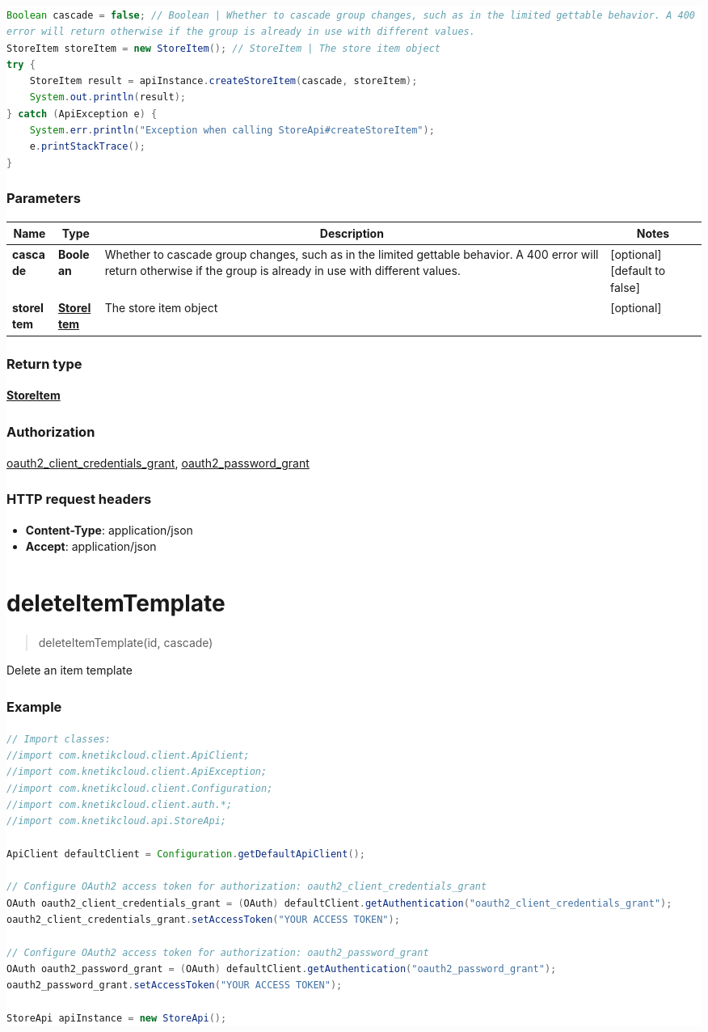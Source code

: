 ```java
Boolean cascade = false; // Boolean | Whether to cascade group changes, such as in the limited gettable behavior. A 400 error will return otherwise if the group is already in use with different values.
StoreItem storeItem = new StoreItem(); // StoreItem | The store item object
try {
    StoreItem result = apiInstance.createStoreItem(cascade, storeItem);
    System.out.println(result);
} catch (ApiException e) {
    System.err.println("Exception when calling StoreApi#createStoreItem");
    e.printStackTrace();
}
```

### Parameters

Name | Type | Description  | Notes
------------- | ------------- | ------------- | -------------
 **cascade** | **Boolean**| Whether to cascade group changes, such as in the limited gettable behavior. A 400 error will return otherwise if the group is already in use with different values. | [optional] [default to false]
 **storeItem** | [**StoreItem**](StoreItem.md)| The store item object | [optional]

### Return type

[**StoreItem**](StoreItem.md)

### Authorization

[oauth2_client_credentials_grant](../README.md#oauth2_client_credentials_grant), [oauth2_password_grant](../README.md#oauth2_password_grant)

### HTTP request headers

 - **Content-Type**: application/json
 - **Accept**: application/json

<a name="deleteItemTemplate"></a>
# **deleteItemTemplate**
> deleteItemTemplate(id, cascade)

Delete an item template

### Example
```java
// Import classes:
//import com.knetikcloud.client.ApiClient;
//import com.knetikcloud.client.ApiException;
//import com.knetikcloud.client.Configuration;
//import com.knetikcloud.client.auth.*;
//import com.knetikcloud.api.StoreApi;

ApiClient defaultClient = Configuration.getDefaultApiClient();

// Configure OAuth2 access token for authorization: oauth2_client_credentials_grant
OAuth oauth2_client_credentials_grant = (OAuth) defaultClient.getAuthentication("oauth2_client_credentials_grant");
oauth2_client_credentials_grant.setAccessToken("YOUR ACCESS TOKEN");

// Configure OAuth2 access token for authorization: oauth2_password_grant
OAuth oauth2_password_grant = (OAuth) defaultClient.getAuthentication("oauth2_password_grant");
oauth2_password_grant.setAccessToken("YOUR ACCESS TOKEN");

StoreApi apiInstance = new StoreApi();
```